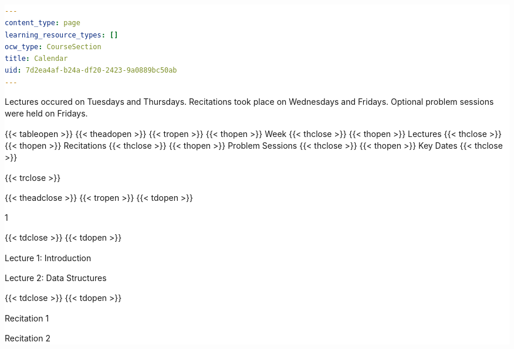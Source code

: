 ```yaml
---
content_type: page
learning_resource_types: []
ocw_type: CourseSection
title: Calendar
uid: 7d2ea4af-b24a-df20-2423-9a0889bc50ab
---
```


Lectures occured on Tuesdays and Thursdays. Recitations took place on Wednesdays and Fridays. Optional problem sessions were held on Fridays. 

{{< tableopen >}}
{{< theadopen >}}
{{< tropen >}}
{{< thopen >}}
Week
{{< thclose >}}
{{< thopen >}}
Lectures
{{< thclose >}}
{{< thopen >}}
Recitations
{{< thclose >}}
{{< thopen >}}
Problem Sessions
{{< thclose >}}
{{< thopen >}}
Key Dates
{{< thclose >}}

{{< trclose >}}

{{< theadclose >}}
{{< tropen >}}
{{< tdopen >}}


1


{{< tdclose >}}
{{< tdopen >}}


Lecture 1: Introduction

Lecture 2: Data Structures


{{< tdclose >}}
{{< tdopen >}}


Recitation 1

Recitation 2
